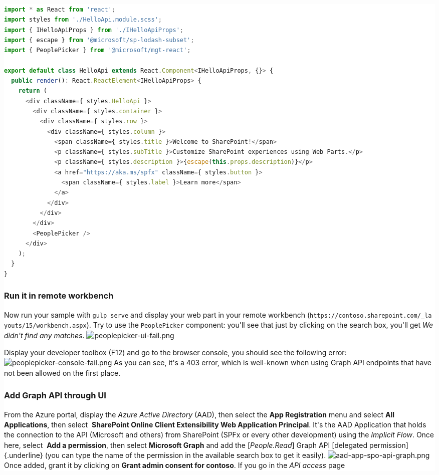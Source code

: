 ```javascript
import * as React from 'react';
import styles from './HelloApi.module.scss';
import { IHelloApiProps } from './IHelloApiProps';
import { escape } from '@microsoft/sp-lodash-subset';
import { PeoplePicker } from '@microsoft/mgt-react';

export default class HelloApi extends React.Component<IHelloApiProps, {}> {
  public render(): React.ReactElement<IHelloApiProps> {
    return (
      <div className={ styles.HelloApi }>
        <div className={ styles.container }>
          <div className={ styles.row }>
            <div className={ styles.column }>
              <span className={ styles.title }>Welcome to SharePoint!</span>
              <p className={ styles.subTitle }>Customize SharePoint experiences using Web Parts.</p>
              <p className={ styles.description }>{escape(this.props.description)}</p>
              <a href="https://aka.ms/spfx" className={ styles.button }>
                <span className={ styles.label }>Learn more</span>
              </a>
            </div>
          </div>
        </div>
        <PeoplePicker />
      </div>
    );
  }
}
```

### Run it in remote workbench

Now run your sample with `gulp serve` and display your web part in your
remote workbench
(`https://contoso.sharepoint.com/_layouts/15/workbench.aspx`). Try to
use the `PeoplePicker` component: you'll see that just by clicking on
the search box, you'll get *We didn't find any matches*.
![peoplepicker-ui-fail.png](images/peoplepicker-ui-fail.png)
 

Display your developer toolbox (F12) and go to the browser console, you
should see the following error:
![peoplepicker-console-fail.png](images/peoplepicker-console-fail.png)
As you can see, it's a 403 error, which is well-known when using Graph
API endpoints that have not been allowed on the first place.
 

### Add Graph API through UI

From the Azure portal, display the *Azure Active Directory* (AAD), then
select the **App Registration** menu and select **All Applications**,
then select  **SharePoint Online Client Extensibility Web Application
Principal**. It's the AAD Application that holds the connection to the
API (Microsoft and others) from SharePoint (SPFx or every other
development) using the *Implicit Flow*.
Once here, select  **Add a permission**, then select **Microsoft
Graph** and add the \[*People.Read*\] Graph API [delegated
permission]{.underline} (you can type the name of the permission in the
available search box to get it easily).
![aad-app-spo-api-graph.png](images/aad-app-spo-api-graph.png)
Once added, grant it by clicking on **Grant admin consent for contoso**.
If you go in the *API access* page